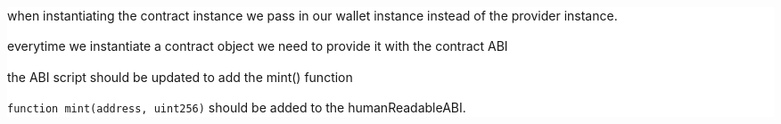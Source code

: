 when instantiating the contract instance we pass in our wallet instance instead of the provider instance.

everytime we instantiate a contract object we need to provide it with the contract ABI

the ABI script should be updated to add the mint() function

`function mint(address, uint256)` should be added to the humanReadableABI.

